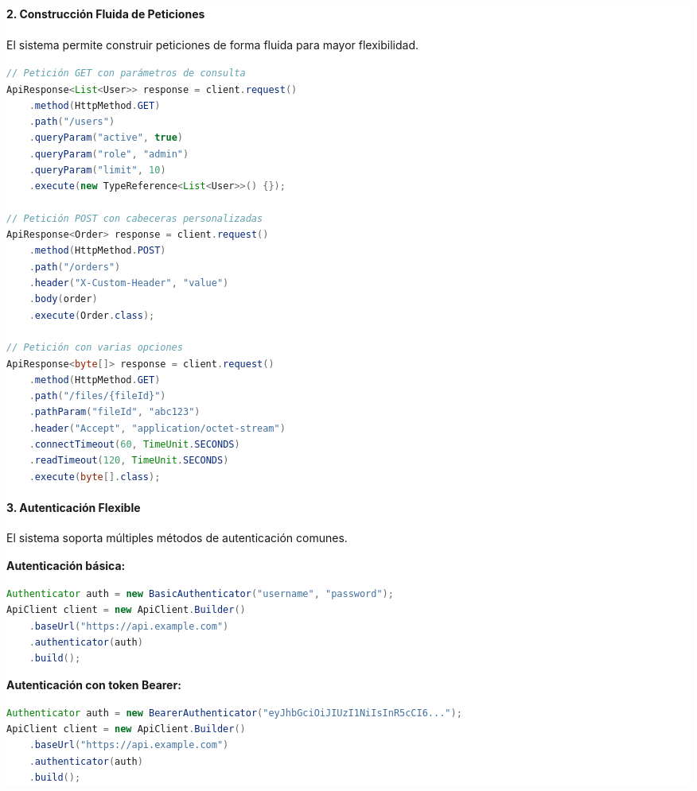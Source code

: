 #### 2. Construcción Fluida de Peticiones

El sistema permite construir peticiones de forma fluida para mayor flexibilidad.

```java
// Petición GET con parámetros de consulta
ApiResponse<List<User>> response = client.request()
    .method(HttpMethod.GET)
    .path("/users")
    .queryParam("active", true)
    .queryParam("role", "admin")
    .queryParam("limit", 10)
    .execute(new TypeReference<List<User>>() {});

// Petición POST con cabeceras personalizadas
ApiResponse<Order> response = client.request()
    .method(HttpMethod.POST)
    .path("/orders")
    .header("X-Custom-Header", "value")
    .body(order)
    .execute(Order.class);

// Petición con varias opciones
ApiResponse<byte[]> response = client.request()
    .method(HttpMethod.GET)
    .path("/files/{fileId}")
    .pathParam("fileId", "abc123")
    .header("Accept", "application/octet-stream")
    .connectTimeout(60, TimeUnit.SECONDS)
    .readTimeout(120, TimeUnit.SECONDS)
    .execute(byte[].class);
```

#### 3. Autenticación Flexible

El sistema soporta múltiples métodos de autenticación comunes.

**Autenticación básica:**
```java
Authenticator auth = new BasicAuthenticator("username", "password");
ApiClient client = new ApiClient.Builder()
    .baseUrl("https://api.example.com")
    .authenticator(auth)
    .build();
```

**Autenticación con token Bearer:**
```java
Authenticator auth = new BearerAuthenticator("eyJhbGciOiJIUzI1NiIsInR5cCI6...");
ApiClient client = new ApiClient.Builder()
    .baseUrl("https://api.example.com")
    .authenticator(auth)
    .build();
```
